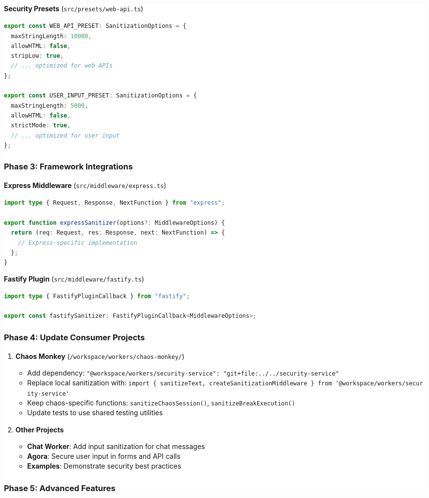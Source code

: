 **Security Presets** (`src/presets/web-api.ts`)

```typescript
export const WEB_API_PRESET: SanitizationOptions = {
  maxStringLength: 10000,
  allowHTML: false,
  stripLow: true,
  // ... optimized for web APIs
};

export const USER_INPUT_PRESET: SanitizationOptions = {
  maxStringLength: 5000,
  allowHTML: false,
  strictMode: true,
  // ... optimized for user input
};
```

### Phase 3: Framework Integrations

**Express Middleware** (`src/middleware/express.ts`)

```typescript
import type { Request, Response, NextFunction } from "express";

export function expressSanitizer(options?: MiddlewareOptions) {
  return (req: Request, res: Response, next: NextFunction) => {
    // Express-specific implementation
  };
}
```

**Fastify Plugin** (`src/middleware/fastify.ts`)

```typescript
import type { FastifyPluginCallback } from "fastify";

export const fastifySanitizer: FastifyPluginCallback<MiddlewareOptions>;
```

### Phase 4: Update Consumer Projects

1. **Chaos Monkey** (`/workspace/workers/chaos-monkey/`)

   - Add dependency: `"@workspace/workers/security-service": "git+file:../../security-service"`
   - Replace local sanitization with: `import { sanitizeText, createSanitizationMiddleware } from '@workspace/workers/security-service'`
   - Keep chaos-specific functions: `sanitizeChaosSession()`, `sanitizeBreakExecution()`
   - Update tests to use shared testing utilities

2. **Other Projects**
   - **Chat Worker**: Add input sanitization for chat messages
   - **Agora**: Secure user input in forms and API calls
   - **Examples**: Demonstrate security best practices

### Phase 5: Advanced Features
